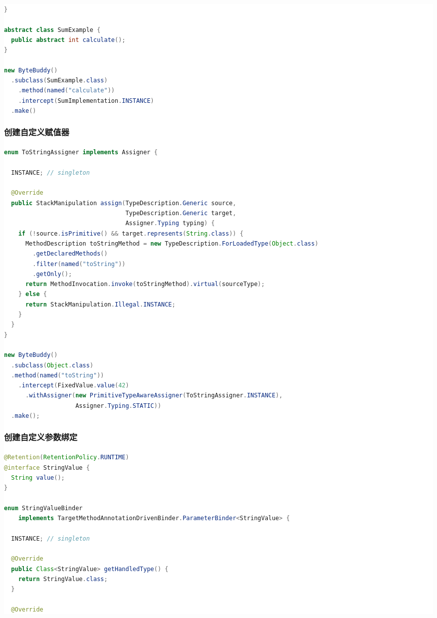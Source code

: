 ```java
}

abstract class SumExample {
  public abstract int calculate();
}
 
new ByteBuddy()
  .subclass(SumExample.class)
    .method(named("calculate"))
    .intercept(SumImplementation.INSTANCE)
  .make()
```

### 创建自定义赋值器

```java
enum ToStringAssigner implements Assigner {
 
  INSTANCE; // singleton
 
  @Override
  public StackManipulation assign(TypeDescription.Generic source,
                                  TypeDescription.Generic target,
                                  Assigner.Typing typing) {
    if (!source.isPrimitive() && target.represents(String.class)) {
      MethodDescription toStringMethod = new TypeDescription.ForLoadedType(Object.class)
        .getDeclaredMethods()
        .filter(named("toString"))
        .getOnly();
      return MethodInvocation.invoke(toStringMethod).virtual(sourceType);
    } else {
      return StackManipulation.Illegal.INSTANCE;
    }
  }
}

new ByteBuddy()
  .subclass(Object.class)
  .method(named("toString"))
    .intercept(FixedValue.value(42)
      .withAssigner(new PrimitiveTypeAwareAssigner(ToStringAssigner.INSTANCE),
                    Assigner.Typing.STATIC))
  .make();
```

### 创建自定义参数绑定

```java
@Retention(RetentionPolicy.RUNTIME)
@interface StringValue {
  String value();
}

enum StringValueBinder
    implements TargetMethodAnnotationDrivenBinder.ParameterBinder<StringValue> {
 
  INSTANCE; // singleton
 
  @Override
  public Class<StringValue> getHandledType() {
    return StringValue.class;
  }
 
  @Override
```